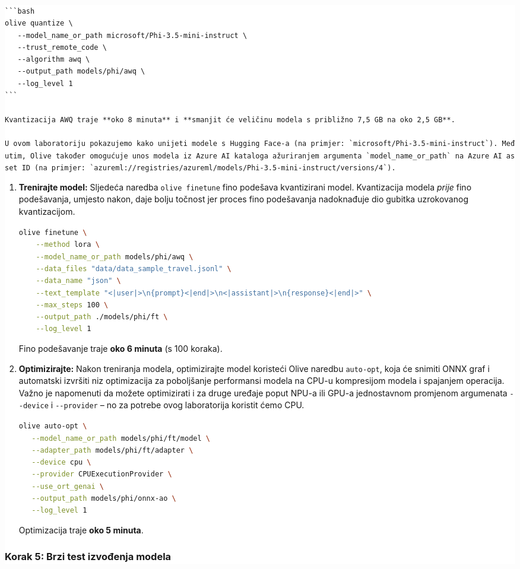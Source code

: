     ```bash
    olive quantize \
       --model_name_or_path microsoft/Phi-3.5-mini-instruct \
       --trust_remote_code \
       --algorithm awq \
       --output_path models/phi/awq \
       --log_level 1
    ```

    Kvantizacija AWQ traje **oko 8 minuta** i **smanjit će veličinu modela s približno 7,5 GB na oko 2,5 GB**.

    U ovom laboratoriju pokazujemo kako unijeti modele s Hugging Face-a (na primjer: `microsoft/Phi-3.5-mini-instruct`). Međutim, Olive također omogućuje unos modela iz Azure AI kataloga ažuriranjem argumenta `model_name_or_path` na Azure AI asset ID (na primjer: `azureml://registries/azureml/models/Phi-3.5-mini-instruct/versions/4`).

1. **Trenirajte model:** Sljedeća naredba `olive finetune` fino podešava kvantizirani model. Kvantizacija modela *prije* fino podešavanja, umjesto nakon, daje bolju točnost jer proces fino podešavanja nadoknađuje dio gubitka uzrokovanog kvantizacijom.

    ```bash
    olive finetune \
        --method lora \
        --model_name_or_path models/phi/awq \
        --data_files "data/data_sample_travel.jsonl" \
        --data_name "json" \
        --text_template "<|user|>\n{prompt}<|end|>\n<|assistant|>\n{response}<|end|>" \
        --max_steps 100 \
        --output_path ./models/phi/ft \
        --log_level 1
    ```

    Fino podešavanje traje **oko 6 minuta** (s 100 koraka).

1. **Optimizirajte:** Nakon treniranja modela, optimizirajte model koristeći Olive naredbu `auto-opt`, koja će snimiti ONNX graf i automatski izvršiti niz optimizacija za poboljšanje performansi modela na CPU-u kompresijom modela i spajanjem operacija. Važno je napomenuti da možete optimizirati i za druge uređaje poput NPU-a ili GPU-a jednostavnom promjenom argumenata `--device` i `--provider` – no za potrebe ovog laboratorija koristit ćemo CPU.

    ```bash
    olive auto-opt \
       --model_name_or_path models/phi/ft/model \
       --adapter_path models/phi/ft/adapter \
       --device cpu \
       --provider CPUExecutionProvider \
       --use_ort_genai \
       --output_path models/phi/onnx-ao \
       --log_level 1
    ```

    Optimizacija traje **oko 5 minuta**.

### Korak 5: Brzi test izvođenja modela
